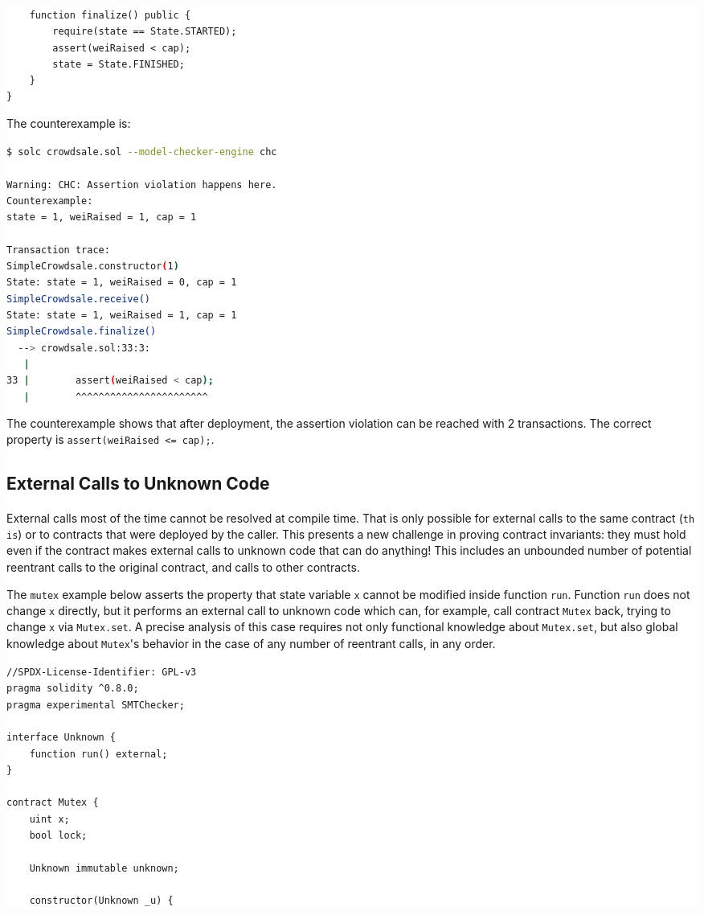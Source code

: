 ```solidity
	function finalize() public {
		require(state == State.STARTED);
		assert(weiRaised < cap);
		state = State.FINISHED;
	}
}
```

The counterexample is:

```sh
$ solc crowdsale.sol --model-checker-engine chc

Warning: CHC: Assertion violation happens here.
Counterexample:
state = 1, weiRaised = 1, cap = 1

Transaction trace:
SimpleCrowdsale.constructor(1)
State: state = 1, weiRaised = 0, cap = 1
SimpleCrowdsale.receive()
State: state = 1, weiRaised = 1, cap = 1
SimpleCrowdsale.finalize()
  --> crowdsale.sol:33:3:
   |
33 | 		assert(weiRaised < cap);
   | 		^^^^^^^^^^^^^^^^^^^^^^^
```

The counterexample shows that after deployment, the assertion violation can be
reached with 2 transactions. The correct property is `assert(weiRaised <= cap);`.

## External Calls to Unknown Code

External calls most of the time cannot be resolved at compile time. That is
only possible for external calls to the same contract (`this`) or to contracts
that were deployed by the caller.  This presents a new challenge in proving
contract invariants: they must hold even if the contract makes external calls
to unknown code that can do anything! This includes an unbounded number of
potential reentrant calls to the original contract, and calls to other
contracts.

The `mutex` example below asserts the property that state variable `x` cannot
be modified inside function `run`. Function `run` does not change `x` directly,
but it performs an external call to unknown code which can, for example, call
contract `Mutex` back, trying to change `x` via `Mutex.set`.
A precise analysis of this case requires not only functional knowledge about
`Mutex.set`, but also global knowledge about `Mutex`'s behavior in the case of
any number of reentrant calls, in any order.

```solidity
//SPDX-License-Identifier: GPL-v3
pragma solidity ^0.8.0;
pragma experimental SMTChecker;

interface Unknown {
	function run() external;
}

contract Mutex {
	uint x;
	bool lock;

	Unknown immutable unknown;

	constructor(Unknown _u) {
```